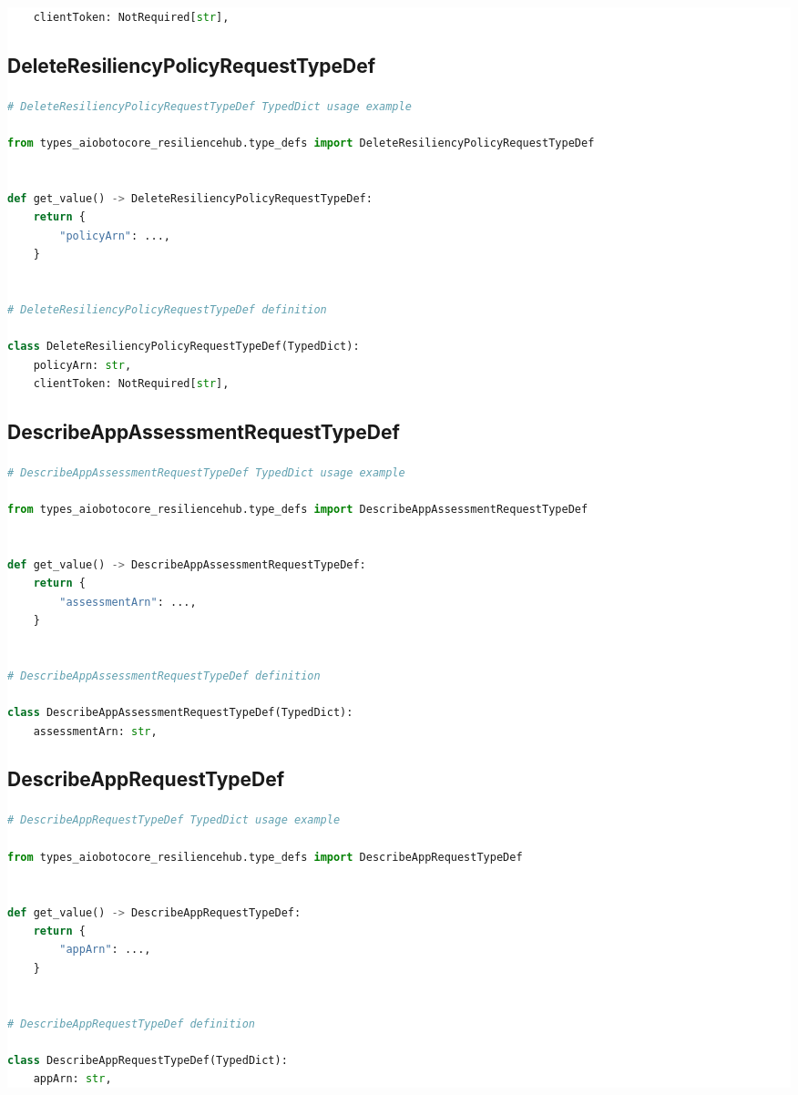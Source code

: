 ```python
    clientToken: NotRequired[str],
```


## DeleteResiliencyPolicyRequestTypeDef

```python
# DeleteResiliencyPolicyRequestTypeDef TypedDict usage example

from types_aiobotocore_resiliencehub.type_defs import DeleteResiliencyPolicyRequestTypeDef


def get_value() -> DeleteResiliencyPolicyRequestTypeDef:
    return {
        "policyArn": ...,
    }


# DeleteResiliencyPolicyRequestTypeDef definition

class DeleteResiliencyPolicyRequestTypeDef(TypedDict):
    policyArn: str,
    clientToken: NotRequired[str],
```


## DescribeAppAssessmentRequestTypeDef

```python
# DescribeAppAssessmentRequestTypeDef TypedDict usage example

from types_aiobotocore_resiliencehub.type_defs import DescribeAppAssessmentRequestTypeDef


def get_value() -> DescribeAppAssessmentRequestTypeDef:
    return {
        "assessmentArn": ...,
    }


# DescribeAppAssessmentRequestTypeDef definition

class DescribeAppAssessmentRequestTypeDef(TypedDict):
    assessmentArn: str,
```


## DescribeAppRequestTypeDef

```python
# DescribeAppRequestTypeDef TypedDict usage example

from types_aiobotocore_resiliencehub.type_defs import DescribeAppRequestTypeDef


def get_value() -> DescribeAppRequestTypeDef:
    return {
        "appArn": ...,
    }


# DescribeAppRequestTypeDef definition

class DescribeAppRequestTypeDef(TypedDict):
    appArn: str,
```